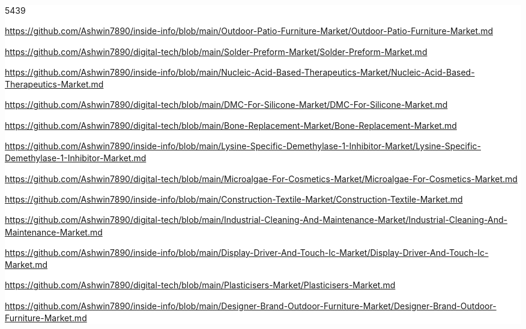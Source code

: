 5439</p><p><a href="https://github.com/Ashwin7890/inside-info/blob/main/Outdoor-Patio-Furniture-Market/Outdoor-Patio-Furniture-Market.md">https://github.com/Ashwin7890/inside-info/blob/main/Outdoor-Patio-Furniture-Market/Outdoor-Patio-Furniture-Market.md</a></p><p><a href="https://github.com/Ashwin7890/digital-tech/blob/main/Solder-Preform-Market/Solder-Preform-Market.md">https://github.com/Ashwin7890/digital-tech/blob/main/Solder-Preform-Market/Solder-Preform-Market.md</a></p><p><a href="https://github.com/Ashwin7890/inside-info/blob/main/Nucleic-Acid-Based-Therapeutics-Market/Nucleic-Acid-Based-Therapeutics-Market.md">https://github.com/Ashwin7890/inside-info/blob/main/Nucleic-Acid-Based-Therapeutics-Market/Nucleic-Acid-Based-Therapeutics-Market.md</a></p><p><a href="https://github.com/Ashwin7890/digital-tech/blob/main/DMC-For-Silicone-Market/DMC-For-Silicone-Market.md">https://github.com/Ashwin7890/digital-tech/blob/main/DMC-For-Silicone-Market/DMC-For-Silicone-Market.md</a></p><p><a href="https://github.com/Ashwin7890/digital-tech/blob/main/Bone-Replacement-Market/Bone-Replacement-Market.md">https://github.com/Ashwin7890/digital-tech/blob/main/Bone-Replacement-Market/Bone-Replacement-Market.md</a></p><p><a href="https://github.com/Ashwin7890/inside-info/blob/main/Lysine-Specific-Demethylase-1-Inhibitor-Market/Lysine-Specific-Demethylase-1-Inhibitor-Market.md">https://github.com/Ashwin7890/inside-info/blob/main/Lysine-Specific-Demethylase-1-Inhibitor-Market/Lysine-Specific-Demethylase-1-Inhibitor-Market.md</a></p><p><a href="https://github.com/Ashwin7890/digital-tech/blob/main/Microalgae-For-Cosmetics-Market/Microalgae-For-Cosmetics-Market.md">https://github.com/Ashwin7890/digital-tech/blob/main/Microalgae-For-Cosmetics-Market/Microalgae-For-Cosmetics-Market.md</a></p><p><a href="https://github.com/Ashwin7890/inside-info/blob/main/Construction-Textile-Market/Construction-Textile-Market.md">https://github.com/Ashwin7890/inside-info/blob/main/Construction-Textile-Market/Construction-Textile-Market.md</a></p><p><a href="https://github.com/Ashwin7890/digital-tech/blob/main/Industrial-Cleaning-And-Maintenance-Market/Industrial-Cleaning-And-Maintenance-Market.md">https://github.com/Ashwin7890/digital-tech/blob/main/Industrial-Cleaning-And-Maintenance-Market/Industrial-Cleaning-And-Maintenance-Market.md</a></p><p><a href="https://github.com/Ashwin7890/inside-info/blob/main/Display-Driver-And-Touch-Ic-Market/Display-Driver-And-Touch-Ic-Market.md">https://github.com/Ashwin7890/inside-info/blob/main/Display-Driver-And-Touch-Ic-Market/Display-Driver-And-Touch-Ic-Market.md</a></p><p><a href="https://github.com/Ashwin7890/digital-tech/blob/main/Plasticisers-Market/Plasticisers-Market.md">https://github.com/Ashwin7890/digital-tech/blob/main/Plasticisers-Market/Plasticisers-Market.md</a></p><p><a href="https://github.com/Ashwin7890/inside-info/blob/main/Designer-Brand-Outdoor-Furniture-Market/Designer-Brand-Outdoor-Furniture-Market.md">https://github.com/Ashwin7890/inside-info/blob/main/Designer-Brand-Outdoor-Furniture-Market/Designer-Brand-Outdoor-Furniture-Market.md</a></p>
